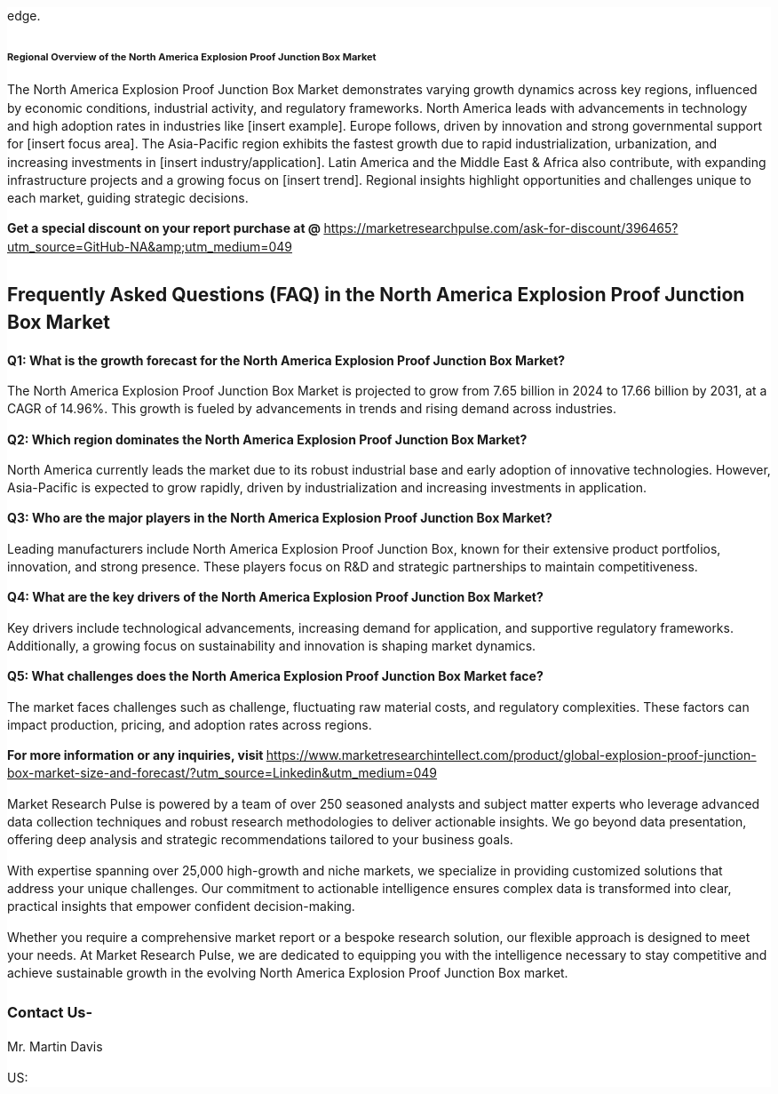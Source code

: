 edge.</p></div></div></div></div><h3><span style="font-size: 11px;">Regional Overview of the North America Explosion Proof Junction Box Market</span></h3><div class="flex max-w-full flex-col flex-grow"><div class="min-h-8 text-message flex w-full flex-col items-end gap-2 whitespace-normal break-words [.text-message+&amp;]:mt-5" dir="auto" data-message-author-role="assistant" data-message-id="e9038762-ce64-4e30-91c9-9bd413514231" data-message-model-slug="gpt-4o-mini"><div class="flex w-full flex-col gap-1 empty:hidden first:pt-[3px]"><div class="markdown prose w-full break-words dark:prose-invert light"><p>The North America Explosion Proof Junction Box Market demonstrates varying growth dynamics across key regions, influenced by economic conditions, industrial activity, and regulatory frameworks. North America leads with advancements in technology and high adoption rates in industries like [insert example]. Europe follows, driven by innovation and strong governmental support for [insert focus area]. The Asia-Pacific region exhibits the fastest growth due to rapid industrialization, urbanization, and increasing investments in [insert industry/application]. Latin America and the Middle East &amp; Africa also contribute, with expanding infrastructure projects and a growing focus on [insert trend]. Regional insights highlight opportunities and challenges unique to each market, guiding strategic decisions.</p></div></div></div></div><p><strong>Get a special discount on your report purchase at @ </strong><a href="https://marketresearchpulse.com/ask-for-discount/396465?utm_source=GitHub-NA&amp;utm_medium=049">https://marketresearchpulse.com/ask-for-discount/396465?utm_source=GitHub-NA&amp;utm_medium=049</a></p><h2>Frequently Asked Questions (FAQ) in the North America Explosion Proof Junction Box Market</h2><p><strong>Q1: What is the growth forecast for the North America Explosion Proof Junction Box Market?</strong></p><p>The North America Explosion Proof Junction Box Market is projected to grow from 7.65 billion in 2024 to 17.66 billion by 2031, at a CAGR of 14.96%. This growth is fueled by advancements in trends and rising demand across industries.</p><p><strong>Q2: Which region dominates the North America Explosion Proof Junction Box Market?</strong></p><p>North America currently leads the market due to its robust industrial base and early adoption of innovative technologies. However, Asia-Pacific is expected to grow rapidly, driven by industrialization and increasing investments in application.</p><p><strong>Q3: Who are the major players in the North America Explosion Proof Junction Box Market?</strong></p><p>Leading manufacturers include North America Explosion Proof Junction Box, known for their extensive product portfolios, innovation, and strong presence. These players focus on R&amp;D and strategic partnerships to maintain competitiveness.</p><p><strong>Q4: What are the key drivers of the North America Explosion Proof Junction Box Market?</strong></p><p>Key drivers include technological advancements, increasing demand for application, and supportive regulatory frameworks. Additionally, a growing focus on sustainability and innovation is shaping market dynamics.</p><p><strong>Q5: What challenges does the North America Explosion Proof Junction Box Market face?</strong></p><p>The market faces challenges such as challenge, fluctuating raw material costs, and regulatory complexities. These factors can impact production, pricing, and adoption rates across regions.</p><p><strong>For more information or any inquiries, visit&nbsp;</strong><a href="https://www.marketresearchintellect.com/product/global-explosion-proof-junction-box-market-size-and-forecast/?utm_source=Linkedin&utm_medium=049">https://www.marketresearchintellect.com/product/global-explosion-proof-junction-box-market-size-and-forecast/?utm_source=Linkedin&utm_medium=049</a></p><p>Market Research Pulse is powered by a team of over 250 seasoned analysts and subject matter experts who leverage advanced data collection techniques and robust research methodologies to deliver actionable insights. We go beyond data presentation, offering deep analysis and strategic recommendations tailored to your business goals.</p><p>With expertise spanning over 25,000 high-growth and niche markets, we specialize in providing customized solutions that address your unique challenges. Our commitment to actionable intelligence ensures complex data is transformed into clear, practical insights that empower confident decision-making.</p><p>Whether you require a comprehensive market report or a bespoke research solution, our flexible approach is designed to meet your needs. At Market Research Pulse, we are dedicated to equipping you with the intelligence necessary to stay competitive and achieve sustainable growth in the evolving North America Explosion Proof Junction Box market.</p><h3><strong>Contact Us-</strong></h3><p>Mr. Martin Davis</p><p>US: